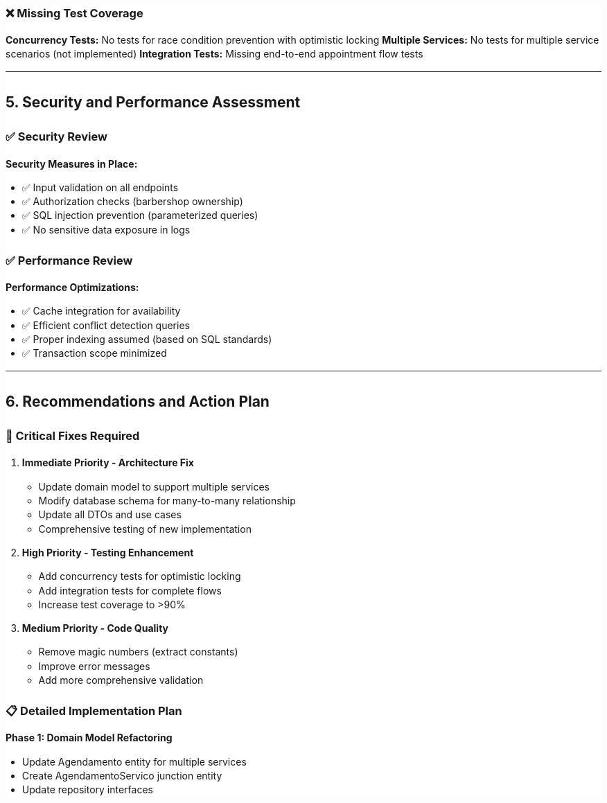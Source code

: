 ### ❌ Missing Test Coverage

**Concurrency Tests:** No tests for race condition prevention with optimistic locking
**Multiple Services:** No tests for multiple service scenarios (not implemented)
**Integration Tests:** Missing end-to-end appointment flow tests

---

## 5. Security and Performance Assessment

### ✅ Security Review

**Security Measures in Place:**
- ✅ Input validation on all endpoints
- ✅ Authorization checks (barbershop ownership)
- ✅ SQL injection prevention (parameterized queries)
- ✅ No sensitive data exposure in logs

### ✅ Performance Review

**Performance Optimizations:**
- ✅ Cache integration for availability
- ✅ Efficient conflict detection queries
- ✅ Proper indexing assumed (based on SQL standards)
- ✅ Transaction scope minimized

---

## 6. Recommendations and Action Plan

### 🚨 Critical Fixes Required

1. **Immediate Priority - Architecture Fix**
   - Update domain model to support multiple services
   - Modify database schema for many-to-many relationship
   - Update all DTOs and use cases
   - Comprehensive testing of new implementation

2. **High Priority - Testing Enhancement**
   - Add concurrency tests for optimistic locking
   - Add integration tests for complete flows
   - Increase test coverage to >90%

3. **Medium Priority - Code Quality**
   - Remove magic numbers (extract constants)
   - Improve error messages
   - Add more comprehensive validation

### 📋 Detailed Implementation Plan

**Phase 1: Domain Model Refactoring**
- Update Agendamento entity for multiple services
- Create AgendamentoServico junction entity
- Update repository interfaces
